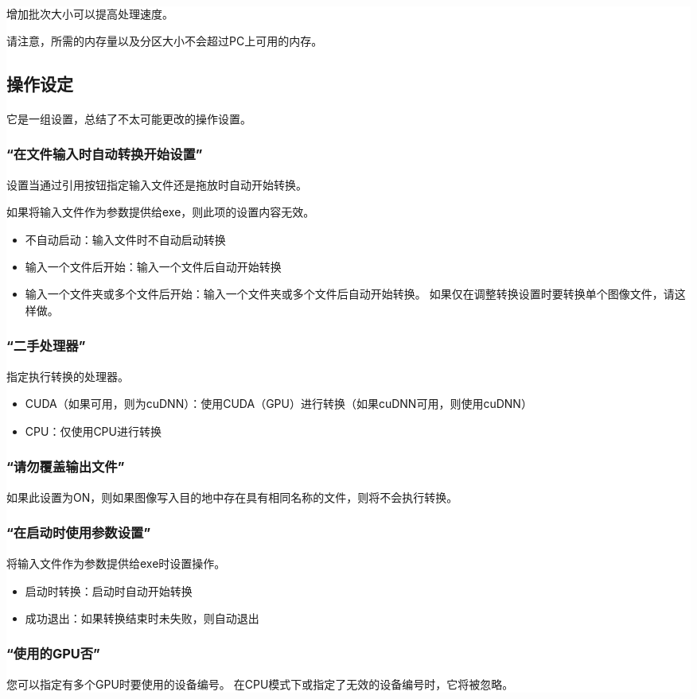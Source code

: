 增加批次大小可以提高处理速度。

请注意，所需的内存量以及分区大小不会超过PC上可用的内存。





## 操作设定

它是一组设置，总结了不太可能更改的操作设置。





### “在文件输入时自动转换开始设置”

设置当通过引用按钮指定输入文件还是拖放时自动开始转换。

如果将输入文件作为参数提供给exe，则此项的设置内容无效。

* 不自动启动：输入文件时不自动启动转换

* 输入一个文件后开始：输入一个文件后自动开始转换

* 输入一个文件夹或多个文件后开始：输入一个文件夹或多个文件后自动开始转换。 如果仅在调整转换设置时要转换单个图像文件，请这样做。





### “二手处理器”

指定执行转换的处理器。

* CUDA（如果可用，则为cuDNN）：使用CUDA（GPU）进行转换（如果cuDNN可用，则使用cuDNN）

* CPU：仅使用CPU进行转换





### “请勿覆盖输出文件”

如果此设置为ON，则如果图像写入目的地中存在具有相同名称的文件，则将不会执行转换。





### “在启动时使用参数设置”

将输入文件作为参数提供给exe时设置操作。

* 启动时转换：启动时自动开始转换

* 成功退出：如果转换结束时未失败，则自动退出





### “使用的GPU否”

您可以指定有多个GPU时要使用的设备编号。 在CPU模式下或指定了无效的设备编号时，它将被忽略。

